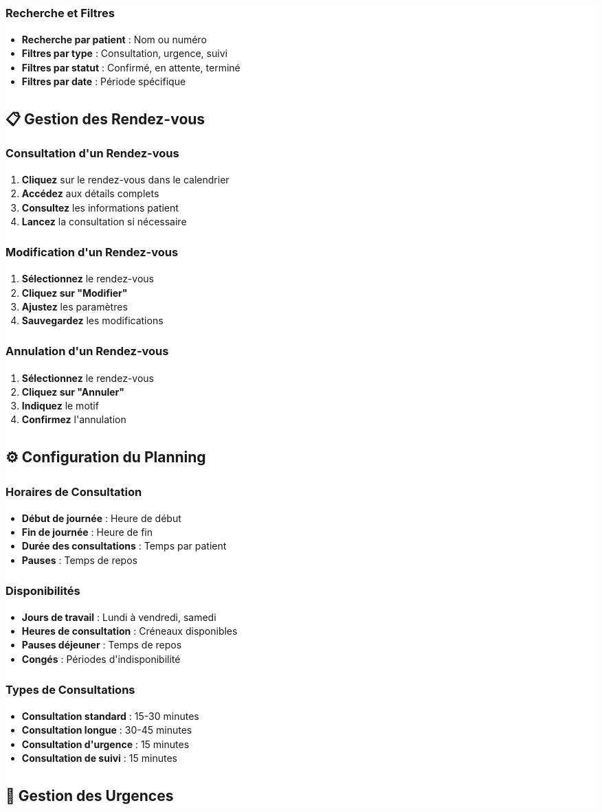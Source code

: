 ### Recherche et Filtres
- **Recherche par patient** : Nom ou numéro
- **Filtres par type** : Consultation, urgence, suivi
- **Filtres par statut** : Confirmé, en attente, terminé
- **Filtres par date** : Période spécifique

## 📋 Gestion des Rendez-vous

### Consultation d'un Rendez-vous
1. **Cliquez** sur le rendez-vous dans le calendrier
2. **Accédez** aux détails complets
3. **Consultez** les informations patient
4. **Lancez** la consultation si nécessaire

### Modification d'un Rendez-vous
1. **Sélectionnez** le rendez-vous
2. **Cliquez sur "Modifier"**
3. **Ajustez** les paramètres
4. **Sauvegardez** les modifications

### Annulation d'un Rendez-vous
1. **Sélectionnez** le rendez-vous
2. **Cliquez sur "Annuler"**
3. **Indiquez** le motif
4. **Confirmez** l'annulation

## ⚙️ Configuration du Planning

### Horaires de Consultation
- **Début de journée** : Heure de début
- **Fin de journée** : Heure de fin
- **Durée des consultations** : Temps par patient
- **Pauses** : Temps de repos

### Disponibilités
- **Jours de travail** : Lundi à vendredi, samedi
- **Heures de consultation** : Créneaux disponibles
- **Pauses déjeuner** : Temps de repos
- **Congés** : Périodes d'indisponibilité

### Types de Consultations
- **Consultation standard** : 15-30 minutes
- **Consultation longue** : 30-45 minutes
- **Consultation d'urgence** : 15 minutes
- **Consultation de suivi** : 15 minutes

## 🚨 Gestion des Urgences
